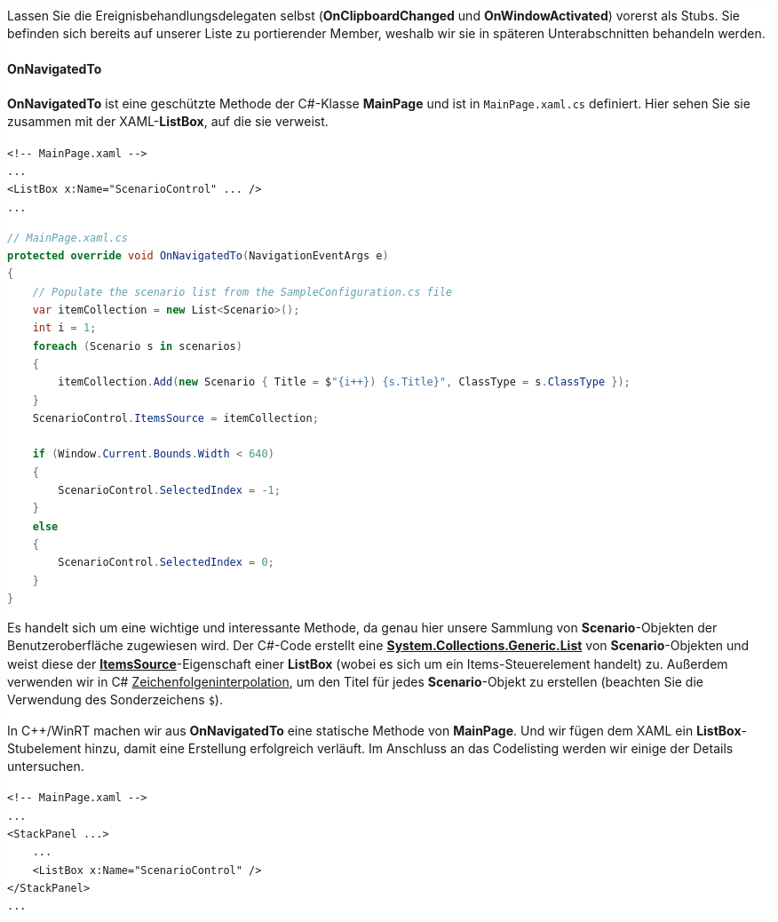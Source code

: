 Lassen Sie die Ereignisbehandlungsdelegaten selbst (**OnClipboardChanged** und **OnWindowActivated**) vorerst als Stubs. Sie befinden sich bereits auf unserer Liste zu portierender Member, weshalb wir sie in späteren Unterabschnitten behandeln werden.

#### <a name="onnavigatedto"></a>**OnNavigatedTo**

**OnNavigatedTo** ist eine geschützte Methode der C#-Klasse **MainPage** und ist in `MainPage.xaml.cs` definiert. Hier sehen Sie sie zusammen mit der XAML-**ListBox**, auf die sie verweist.

```xaml
<!-- MainPage.xaml -->
...
<ListBox x:Name="ScenarioControl" ... />
...
```

```csharp
// MainPage.xaml.cs
protected override void OnNavigatedTo(NavigationEventArgs e)
{
    // Populate the scenario list from the SampleConfiguration.cs file
    var itemCollection = new List<Scenario>();
    int i = 1;
    foreach (Scenario s in scenarios)
    {
        itemCollection.Add(new Scenario { Title = $"{i++}) {s.Title}", ClassType = s.ClassType });
    }
    ScenarioControl.ItemsSource = itemCollection;

    if (Window.Current.Bounds.Width < 640)
    {
        ScenarioControl.SelectedIndex = -1;
    }
    else
    {
        ScenarioControl.SelectedIndex = 0;
    }
}
```

Es handelt sich um eine wichtige und interessante Methode, da genau hier unsere Sammlung von **Scenario**-Objekten der Benutzeroberfläche zugewiesen wird. Der C#-Code erstellt eine [**System.Collections.Generic.List**](/dotnet/api/system.collections.generic.list-1) von **Scenario**-Objekten und weist diese der [**ItemsSource**](/uwp/api/windows.ui.xaml.controls.itemscontrol.itemssource)-Eigenschaft einer **ListBox** (wobei es sich um ein Items-Steuerelement handelt) zu. Außerdem verwenden wir in C# [Zeichenfolgeninterpolation](/dotnet/csharp/language-reference/tokens/interpolated), um den Titel für jedes **Scenario**-Objekt zu erstellen (beachten Sie die Verwendung des Sonderzeichens `$`).

In C++/WinRT machen wir aus **OnNavigatedTo** eine statische Methode von **MainPage**. Und wir fügen dem XAML ein **ListBox**-Stubelement hinzu, damit eine Erstellung erfolgreich verläuft. Im Anschluss an das Codelisting werden wir einige der Details untersuchen.

```xaml
<!-- MainPage.xaml -->
...
<StackPanel ...>
    ...
    <ListBox x:Name="ScenarioControl" />
</StackPanel>
...
```
